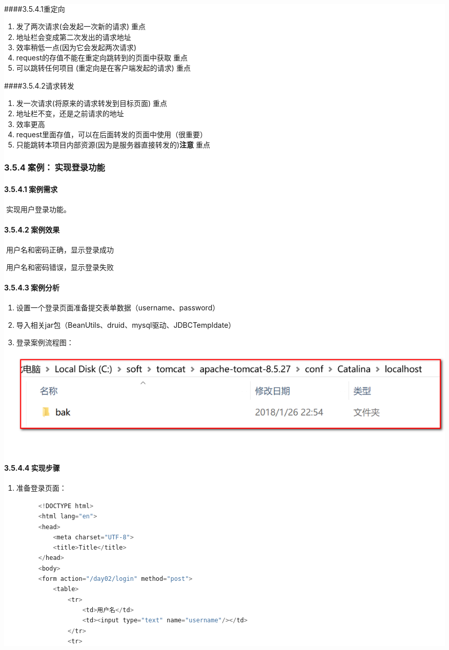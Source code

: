 ####3.5.4.1重定向 

1. 发了两次请求(会发起一次新的请求)     重点
2. 地址栏会变成第二次发出的请求地址
3. 效率稍低一点(因为它会发起两次请求)
4. request的存值不能在重定向跳转到的页面中获取 重点
5. 可以跳转任何项目 (重定向是在客户端发起的请求)    重点

####3.5.4.2请求转发

1. 发一次请求(将原来的请求转发到目标页面)    重点
2. 地址栏不变，还是之前请求的地址
3. 效率更高
4. request里面存值，可以在后面转发的页面中使用（很重要）
5. 只能跳转本项目内部资源(因为是服务器直接转发的)**注意**      重点


### 3.5.4 案例： 实现登录功能

#### 3.5.4.1 案例需求

​	实现用户登录功能。

#### 3.5.4.2 案例效果

​	用户名和密码正确，显示登录成功

​	用户名和密码错误，显示登录失败

#### 3.5.4.3 案例分析

1. 设置一个登录页面准备提交表单数据（username、password）


1. 导入相关jar包（BeanUtils、druid、mysql驱动、JDBCTempldate）


1. 登录案例流程图：

   ![](img\30.png)

   ​

#### 3.5.4.4 实现步骤

1. 准备登录页面：

    ```java
          <!DOCTYPE html>
          <html lang="en">
          <head>
              <meta charset="UTF-8">
              <title>Title</title>
          </head>
          <body>
          <form action="/day02/login" method="post">
              <table>
                  <tr>
                      <td>用户名</td>
                      <td><input type="text" name="username"/></td>
                  </tr>
                  <tr>